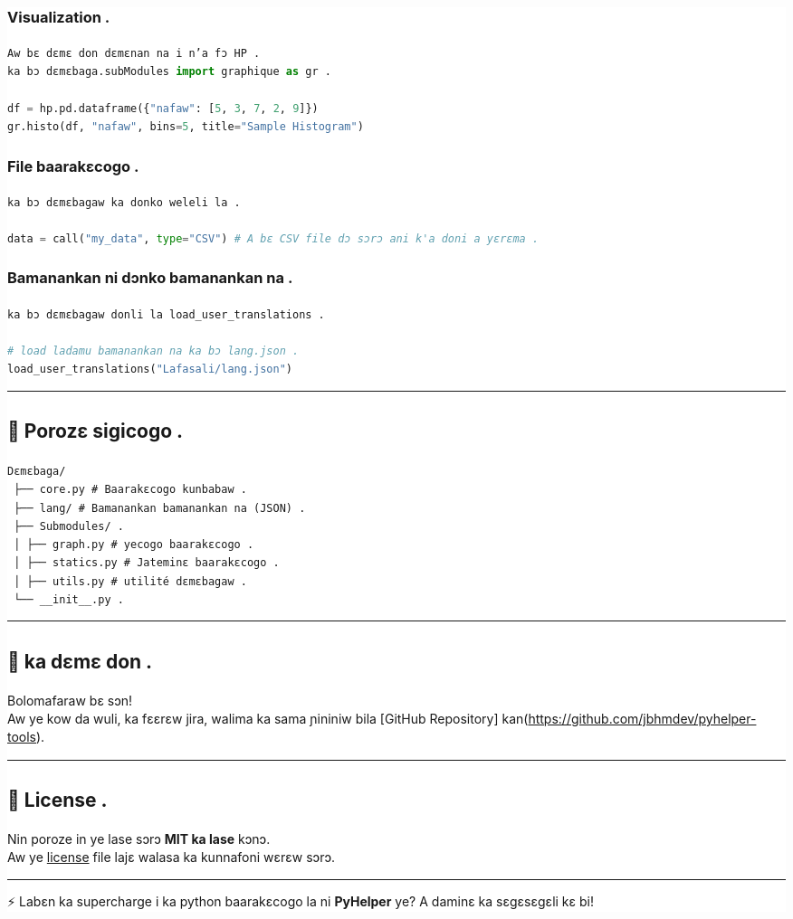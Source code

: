 ### Visualization .
```Python .
Aw bɛ dɛmɛ don dɛmɛnan na i n’a fɔ HP .
ka bɔ dɛmɛbaga.subModules import graphique as gr .

df = hp.pd.dataframe({"nafaw": [5, 3, 7, 2, 9]})
gr.histo(df, "nafaw", bins=5, title="Sample Histogram")
```

### File baarakɛcogo .
```Python .
ka bɔ dɛmɛbagaw ka donko weleli la .

data = call("my_data", type="CSV") # A bɛ CSV file dɔ sɔrɔ ani k'a doni a yɛrɛma .
```

### Bamanankan ni dɔnko bamanankan na .
```Python .
ka bɔ dɛmɛbagaw donli la load_user_translations .

# load ladamu bamanankan na ka bɔ lang.json .
load_user_translations("Lafasali/lang.json")
```

---

## 📂 Porozɛ sigicogo .

```
Dɛmɛbaga/
 ├── core.py # Baarakɛcogo kunbabaw .
 ├── lang/ # Bamanankan bamanankan na (JSON) .
 ├── Submodules/ .
 │ ├── graph.py # yecogo baarakɛcogo .
 │ ├── statics.py # Jateminɛ baarakɛcogo .
 │ ├── utils.py # utilité dɛmɛbagaw .
 └── __init__.py .
```

---

## 🤝 ka dɛmɛ don .

Bolomafaraw bɛ sɔn!  
Aw ye kow da wuli, ka fɛɛrɛw jira, walima ka sama ɲininiw bila [GitHub Repository] kan(https://github.com/jbhmdev/pyhelper-tools).

---

## 📜 License .

Nin poroze in ye lase sɔrɔ **MIT ka lase** kɔnɔ.  
Aw ye [license](license) file lajɛ walasa ka kunnafoni wɛrɛw sɔrɔ.

---

⚡ Labɛn ka supercharge i ka python baarakɛcogo la ni **PyHelper** ye? A daminɛ ka sɛgɛsɛgɛli kɛ bi!